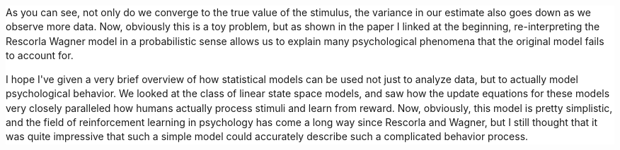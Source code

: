 As you can see, not only do we converge to the true value of the stimulus, the variance in our estimate also goes down as we observe more data.
Now, obviously this is a toy problem, but as shown in the paper I linked at the beginning, re-interpreting the Rescorla Wagner model in a probabilistic sense allows us to explain many psychological phenomena that the original model fails to account for.

I hope I've given a very brief overview of how statistical models can be used not just to analyze data, but to actually model psychological behavior.
We looked at the class of linear state space models, and saw how the update equations for these models very closely paralleled how humans actually process stimuli and learn from reward.
Now, obviously, this model is pretty simplistic, and the field of reinforcement learning in psychology has come a long way since Rescorla and Wagner, but I still thought that it was quite impressive that such a simple model could accurately describe such a complicated behavior process.
